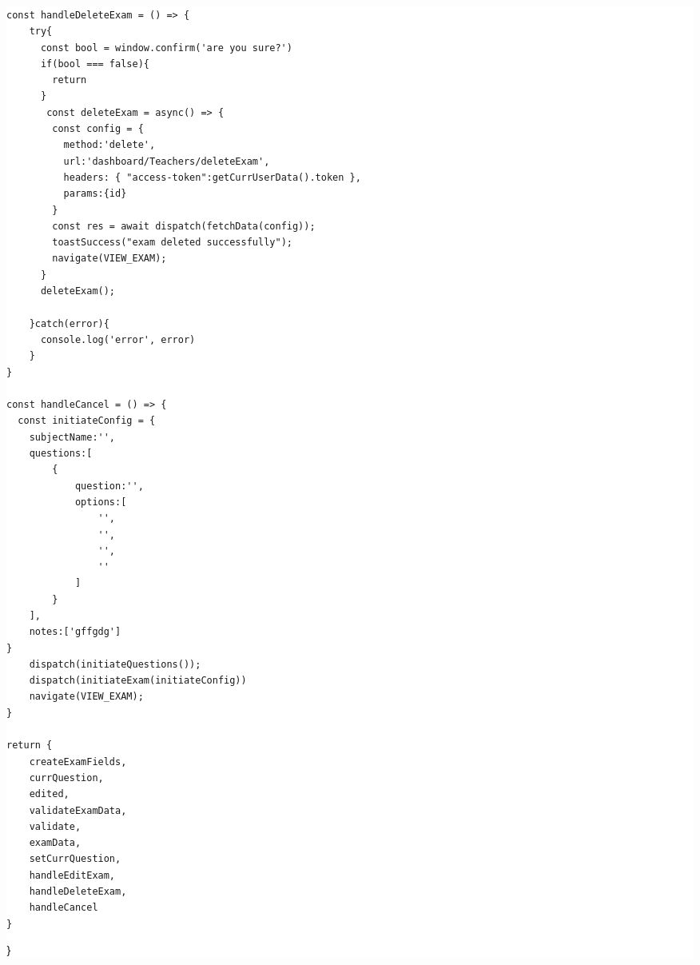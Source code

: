     const handleDeleteExam = () => {
        try{
          const bool = window.confirm('are you sure?')
          if(bool === false){
            return
          }
           const deleteExam = async() => {
            const config = {
              method:'delete',
              url:'dashboard/Teachers/deleteExam',
              headers: { "access-token":getCurrUserData().token },
              params:{id}
            }
            const res = await dispatch(fetchData(config));
            toastSuccess("exam deleted successfully");
            navigate(VIEW_EXAM);
          }
          deleteExam();
          
        }catch(error){
          console.log('error', error)
        }
    }

    const handleCancel = () => {
      const initiateConfig = {
        subjectName:'',
        questions:[
            {
                question:'',
                options:[
                    '',
                    '',
                    '',
                    ''
                ]
            }
        ],
        notes:['gffgdg']
    }
        dispatch(initiateQuestions());
        dispatch(initiateExam(initiateConfig))
        navigate(VIEW_EXAM);
    }

    return {
        createExamFields,
        currQuestion,
        edited,
        validateExamData,
        validate,
        examData,
        setCurrQuestion,
        handleEditExam,
        handleDeleteExam,
        handleCancel
    }
}
